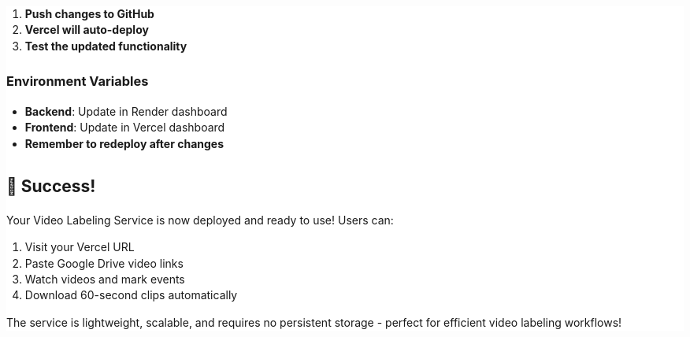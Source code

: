 1. **Push changes to GitHub**
2. **Vercel will auto-deploy**
3. **Test the updated functionality**

### Environment Variables

- **Backend**: Update in Render dashboard
- **Frontend**: Update in Vercel dashboard
- **Remember to redeploy after changes**

## 🎉 Success!

Your Video Labeling Service is now deployed and ready to use! Users can:

1. Visit your Vercel URL
2. Paste Google Drive video links
3. Watch videos and mark events
4. Download 60-second clips automatically

The service is lightweight, scalable, and requires no persistent storage - perfect for efficient video labeling workflows! 